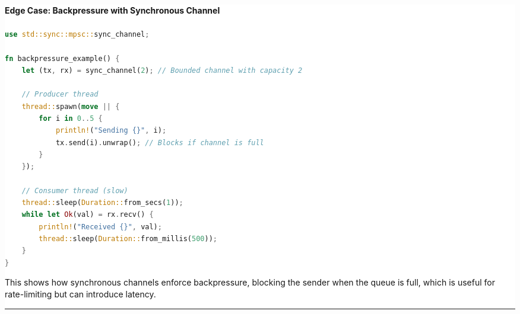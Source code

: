 #### Edge Case: Backpressure with Synchronous Channel
```rust
use std::sync::mpsc::sync_channel;

fn backpressure_example() {
    let (tx, rx) = sync_channel(2); // Bounded channel with capacity 2
    
    // Producer thread
    thread::spawn(move || {
        for i in 0..5 {
            println!("Sending {}", i);
            tx.send(i).unwrap(); // Blocks if channel is full
        }
    });
    
    // Consumer thread (slow)
    thread::sleep(Duration::from_secs(1));
    while let Ok(val) = rx.recv() {
        println!("Received {}", val);
        thread::sleep(Duration::from_millis(500));
    }
}
```
This shows how synchronous channels enforce backpressure, blocking the sender when the queue is full, which is useful for rate-limiting but can introduce latency.

---

